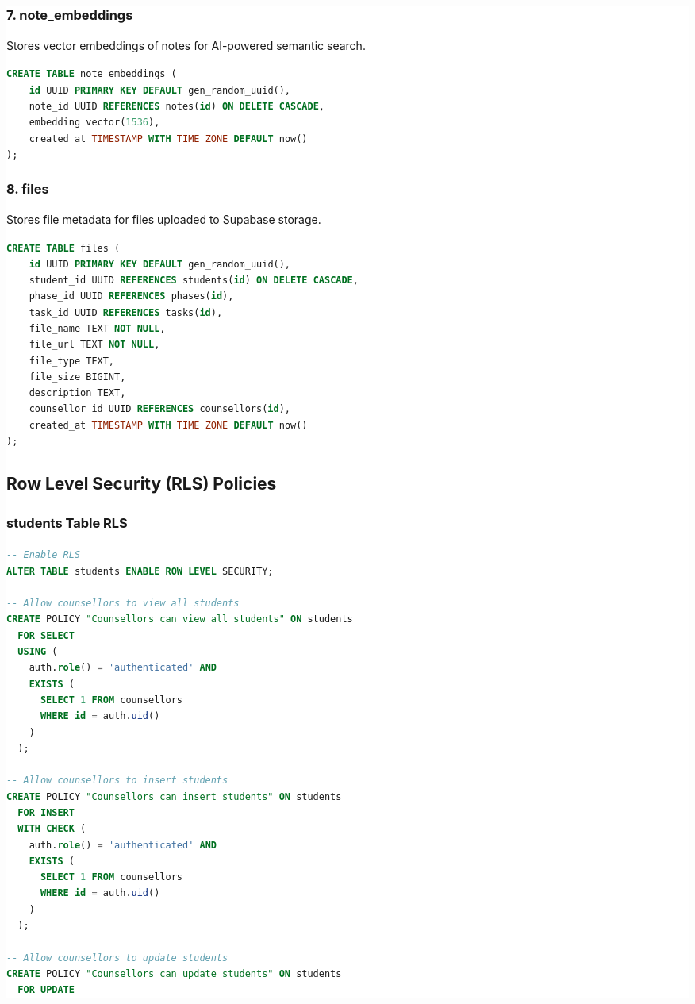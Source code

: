 ### 7. note_embeddings
Stores vector embeddings of notes for AI-powered semantic search.

```sql
CREATE TABLE note_embeddings (
    id UUID PRIMARY KEY DEFAULT gen_random_uuid(),
    note_id UUID REFERENCES notes(id) ON DELETE CASCADE,
    embedding vector(1536),
    created_at TIMESTAMP WITH TIME ZONE DEFAULT now()
);
```

### 8. files
Stores file metadata for files uploaded to Supabase storage.

```sql
CREATE TABLE files (
    id UUID PRIMARY KEY DEFAULT gen_random_uuid(),
    student_id UUID REFERENCES students(id) ON DELETE CASCADE,
    phase_id UUID REFERENCES phases(id),
    task_id UUID REFERENCES tasks(id),
    file_name TEXT NOT NULL,
    file_url TEXT NOT NULL,
    file_type TEXT,
    file_size BIGINT,
    description TEXT,
    counsellor_id UUID REFERENCES counsellors(id),
    created_at TIMESTAMP WITH TIME ZONE DEFAULT now()
);
```

## Row Level Security (RLS) Policies

### students Table RLS

```sql
-- Enable RLS
ALTER TABLE students ENABLE ROW LEVEL SECURITY;

-- Allow counsellors to view all students
CREATE POLICY "Counsellors can view all students" ON students
  FOR SELECT
  USING (
    auth.role() = 'authenticated' AND
    EXISTS (
      SELECT 1 FROM counsellors
      WHERE id = auth.uid()
    )
  );

-- Allow counsellors to insert students
CREATE POLICY "Counsellors can insert students" ON students
  FOR INSERT
  WITH CHECK (
    auth.role() = 'authenticated' AND
    EXISTS (
      SELECT 1 FROM counsellors
      WHERE id = auth.uid()
    )
  );

-- Allow counsellors to update students
CREATE POLICY "Counsellors can update students" ON students
  FOR UPDATE
```